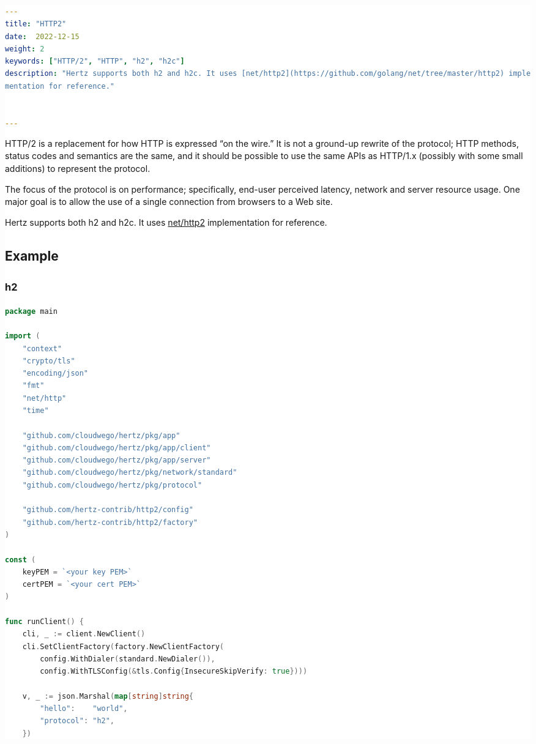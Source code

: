 ```yaml
---
title: "HTTP2"
date:  2022-12-15
weight: 2
keywords: ["HTTP/2", "HTTP", "h2", "h2c"]
description: "Hertz supports both h2 and h2c. It uses [net/http2](https://github.com/golang/net/tree/master/http2) implementation for reference."


---
```


HTTP/2 is a replacement for how HTTP is expressed “on the wire.” It is not a ground-up rewrite of the protocol; HTTP methods, status codes and semantics are the same, and it should be possible to use the same APIs as HTTP/1.x (possibly with some small additions) to represent the protocol.

The focus of the protocol is on performance; specifically, end-user perceived latency, network and server resource usage. One major goal is to allow the use of a single connection from browsers to a Web site.

Hertz supports both h2 and h2c. It uses [net/http2](https://github.com/golang/net/tree/master/http2) implementation for reference.

## Example

### h2

```go
package main

import (
	"context"
	"crypto/tls"
	"encoding/json"
	"fmt"
	"net/http"
	"time"

	"github.com/cloudwego/hertz/pkg/app"
	"github.com/cloudwego/hertz/pkg/app/client"
	"github.com/cloudwego/hertz/pkg/app/server"
	"github.com/cloudwego/hertz/pkg/network/standard"
	"github.com/cloudwego/hertz/pkg/protocol"

	"github.com/hertz-contrib/http2/config"
	"github.com/hertz-contrib/http2/factory"
)

const (
	keyPEM = `<your key PEM>`
	certPEM = `<your cert PEM>`
)

func runClient() {
	cli, _ := client.NewClient()
	cli.SetClientFactory(factory.NewClientFactory(
		config.WithDialer(standard.NewDialer()),
		config.WithTLSConfig(&tls.Config{InsecureSkipVerify: true})))

	v, _ := json.Marshal(map[string]string{
		"hello":    "world",
		"protocol": "h2",
	})
```